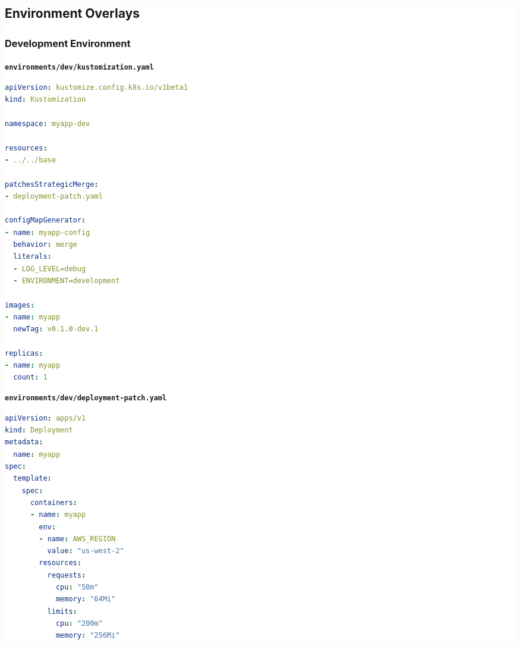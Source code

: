 ## Environment Overlays

### Development Environment

**`environments/dev/kustomization.yaml`**

```yaml
apiVersion: kustomize.config.k8s.io/v1beta1
kind: Kustomization

namespace: myapp-dev

resources:
- ../../base

patchesStrategicMerge:
- deployment-patch.yaml

configMapGenerator:
- name: myapp-config
  behavior: merge
  literals:
  - LOG_LEVEL=debug
  - ENVIRONMENT=development

images:
- name: myapp
  newTag: v0.1.0-dev.1

replicas:
- name: myapp
  count: 1
```

**`environments/dev/deployment-patch.yaml`**

```yaml
apiVersion: apps/v1
kind: Deployment
metadata:
  name: myapp
spec:
  template:
    spec:
      containers:
      - name: myapp
        env:
        - name: AWS_REGION
          value: "us-west-2"
        resources:
          requests:
            cpu: "50m"
            memory: "64Mi"
          limits:
            cpu: "200m"
            memory: "256Mi"
```
